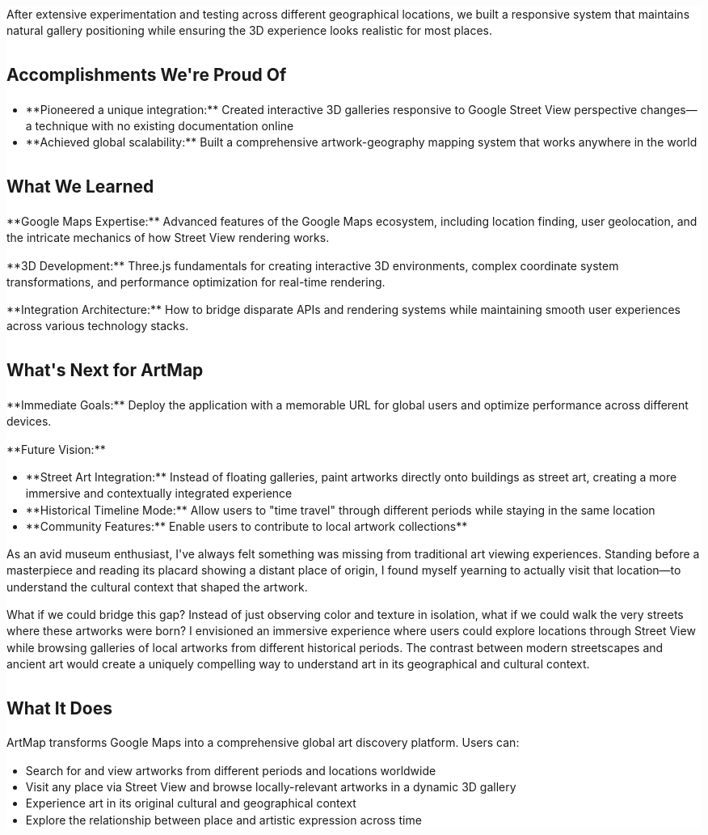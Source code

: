 After extensive experimentation and testing across different geographical locations, we built a responsive system that maintains natural gallery positioning while ensuring the 3D experience looks realistic for most places.

## Accomplishments We're Proud Of

- \*\*Pioneered a unique integration:\*\* Created interactive 3D galleries responsive to Google Street View perspective changes—a technique with no existing documentation online
- \*\*Achieved global scalability:\*\* Built a comprehensive artwork-geography mapping system that works anywhere in the world

## What We Learned

\*\*Google Maps Expertise:\*\* Advanced features of the Google Maps ecosystem, including location finding, user geolocation, and the intricate mechanics of how Street View rendering works.

\*\*3D Development:\*\* Three.js fundamentals for creating interactive 3D environments, complex coordinate system transformations, and performance optimization for real-time rendering.

\*\*Integration Architecture:\*\* How to bridge disparate APIs and rendering systems while maintaining smooth user experiences across various technology stacks.

## What's Next for ArtMap

\*\*Immediate Goals:\*\* Deploy the application with a memorable URL for global users and optimize performance across different devices.

\*\*Future Vision:\*\*

- \*\*Street Art Integration:\*\* Instead of floating galleries, paint artworks directly onto buildings as street art, creating a more immersive and contextually integrated experience
- \*\*Historical Timeline Mode:\*\* Allow users to "time travel" through different periods while staying in the same location
- \*\*Community Features:\*\* Enable users to contribute to local artwork collections**

As an avid museum enthusiast, I've always felt something was missing from traditional art viewing experiences. Standing before a masterpiece and reading its placard showing a distant place of origin, I found myself yearning to actually visit that location—to understand the cultural context that shaped the artwork.

What if we could bridge this gap? Instead of just observing color and texture in isolation, what if we could walk the very streets where these artworks were born? I envisioned an immersive experience where users could explore locations through Street View while browsing galleries of local artworks from different historical periods. The contrast between modern streetscapes and ancient art would create a uniquely compelling way to understand art in its geographical and cultural context.

## What It Does

ArtMap transforms Google Maps into a comprehensive global art discovery platform. Users can:

- Search for and view artworks from different periods and locations worldwide
- Visit any place via Street View and browse locally-relevant artworks in a dynamic 3D gallery
- Experience art in its original cultural and geographical context
- Explore the relationship between place and artistic expression across time
